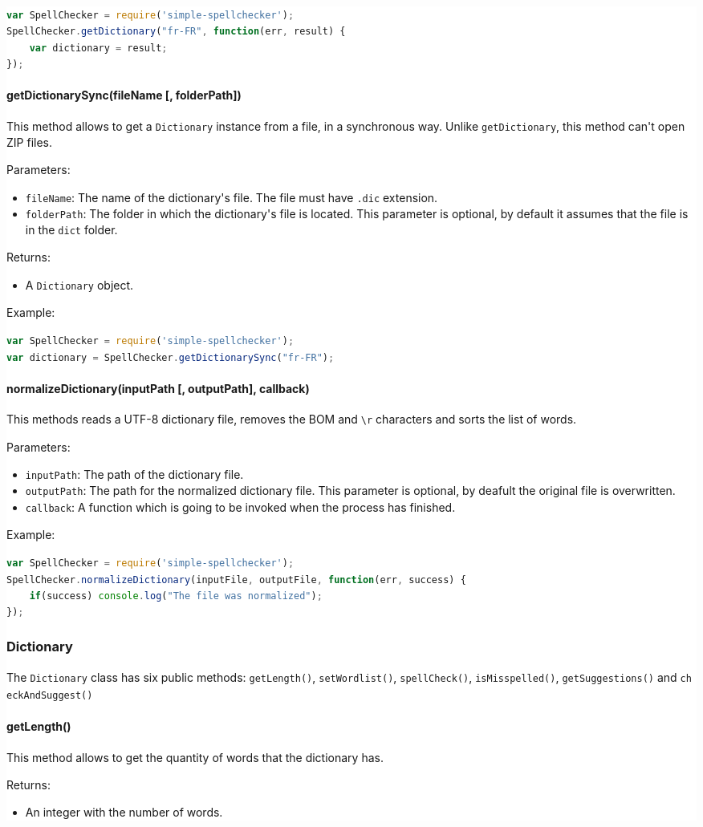 ```javascript
var SpellChecker = require('simple-spellchecker');
SpellChecker.getDictionary("fr-FR", function(err, result) {
    var dictionary = result;
});    
```

#### getDictionarySync(fileName [, folderPath])

This method allows to get a `Dictionary` instance from a file, in a synchronous way. Unlike `getDictionary`, this method can't open ZIP files.

Parameters:
 * `fileName`: The name of the dictionary's file. The file must have `.dic` extension.
 * `folderPath`: The folder in which the dictionary's file is located. This parameter is optional, by default it assumes that the file is in the `dict` folder.

Returns:
 * A `Dictionary` object. 

Example: 

```javascript
var SpellChecker = require('simple-spellchecker');
var dictionary = SpellChecker.getDictionarySync("fr-FR");    
```

#### normalizeDictionary(inputPath [, outputPath], callback)

This methods reads a UTF-8 dictionary file, removes the BOM and `\r` characters and sorts the list of words.

Parameters:
 * `inputPath`: The path of the dictionary file.
 * `outputPath`: The path for the normalized dictionary file. This parameter is optional, by deafult the original file is overwritten.
 * `callback`: A function which is going to be invoked when the process has finished.

Example:

```javascript
var SpellChecker = require('simple-spellchecker');
SpellChecker.normalizeDictionary(inputFile, outputFile, function(err, success) {
    if(success) console.log("The file was normalized");
}); 
```   

### Dictionary

The `Dictionary` class has six public methods: `getLength()`,  `setWordlist()`,  `spellCheck()`,  `isMisspelled()`,  `getSuggestions()` and `checkAndSuggest()`

#### getLength()

This method allows to get the quantity of words that the dictionary has.

Returns:
 * An integer with the number of words. 
